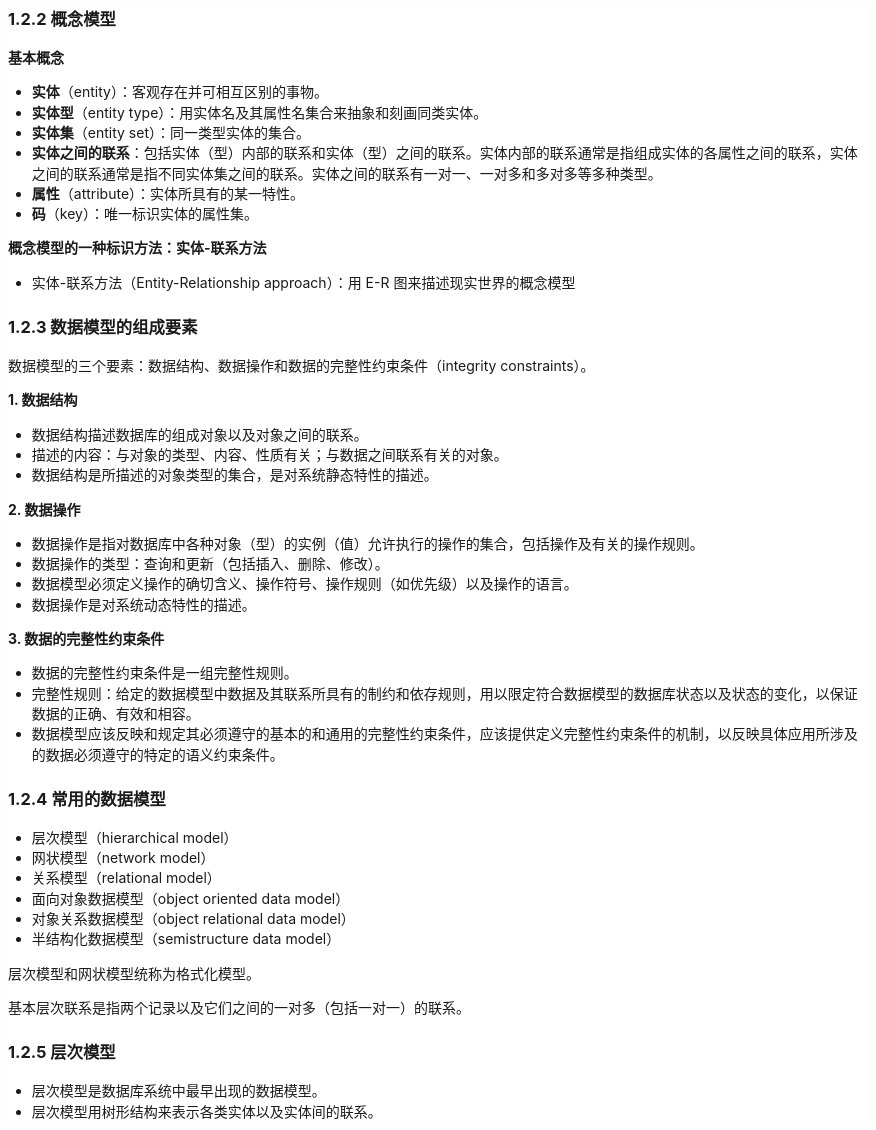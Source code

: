### 1.2.2 概念模型

**基本概念**

- **实体**（entity）：客观存在并可相互区别的事物。
- **实体型**（entity type）：用实体名及其属性名集合来抽象和刻画同类实体。
- **实体集**（entity set）：同一类型实体的集合。
- **实体之间的联系**：包括实体（型）内部的联系和实体（型）之间的联系。实体内部的联系通常是指组成实体的各属性之间的联系，实体之间的联系通常是指不同实体集之间的联系。实体之间的联系有一对一、一对多和多对多等多种类型。
- **属性**（attribute）：实体所具有的某一特性。
- **码**（key）：唯一标识实体的属性集。

**概念模型的一种标识方法：实体-联系方法**

- 实体-联系方法（Entity-Relationship approach）：用 E-R 图来描述现实世界的概念模型  
  

### 1.2.3 数据模型的组成要素

数据模型的三个要素：数据结构、数据操作和数据的完整性约束条件（integrity constraints）。

**1\. 数据结构**

- 数据结构描述数据库的组成对象以及对象之间的联系。
- 描述的内容：与对象的类型、内容、性质有关；与数据之间联系有关的对象。
- 数据结构是所描述的对象类型的集合，是对系统静态特性的描述。

**2\. 数据操作**

- 数据操作是指对数据库中各种对象（型）的实例（值）允许执行的操作的集合，包括操作及有关的操作规则。
- 数据操作的类型：查询和更新（包括插入、删除、修改）。
- 数据模型必须定义操作的确切含义、操作符号、操作规则（如优先级）以及操作的语言。
- 数据操作是对系统动态特性的描述。

**3\. 数据的完整性约束条件**

- 数据的完整性约束条件是一组完整性规则。
- 完整性规则：给定的数据模型中数据及其联系所具有的制约和依存规则，用以限定符合数据模型的数据库状态以及状态的变化，以保证数据的正确、有效和相容。
- 数据模型应该反映和规定其必须遵守的基本的和通用的完整性约束条件，应该提供定义完整性约束条件的机制，以反映具体应用所涉及的数据必须遵守的特定的语义约束条件。

### 1.2.4 常用的数据模型

- 层次模型（hierarchical model）
- 网状模型（network model）
- 关系模型（relational model）
- 面向对象数据模型（object oriented data model）
- 对象关系数据模型（object relational data model）
- 半结构化数据模型（semistructure data model）

层次模型和网状模型统称为格式化模型。

基本层次联系是指两个记录以及它们之间的一对多（包括一对一）的联系。

### 1.2.5 层次模型

- 层次模型是数据库系统中最早出现的数据模型。
- 层次模型用树形结构来表示各类实体以及实体间的联系。
